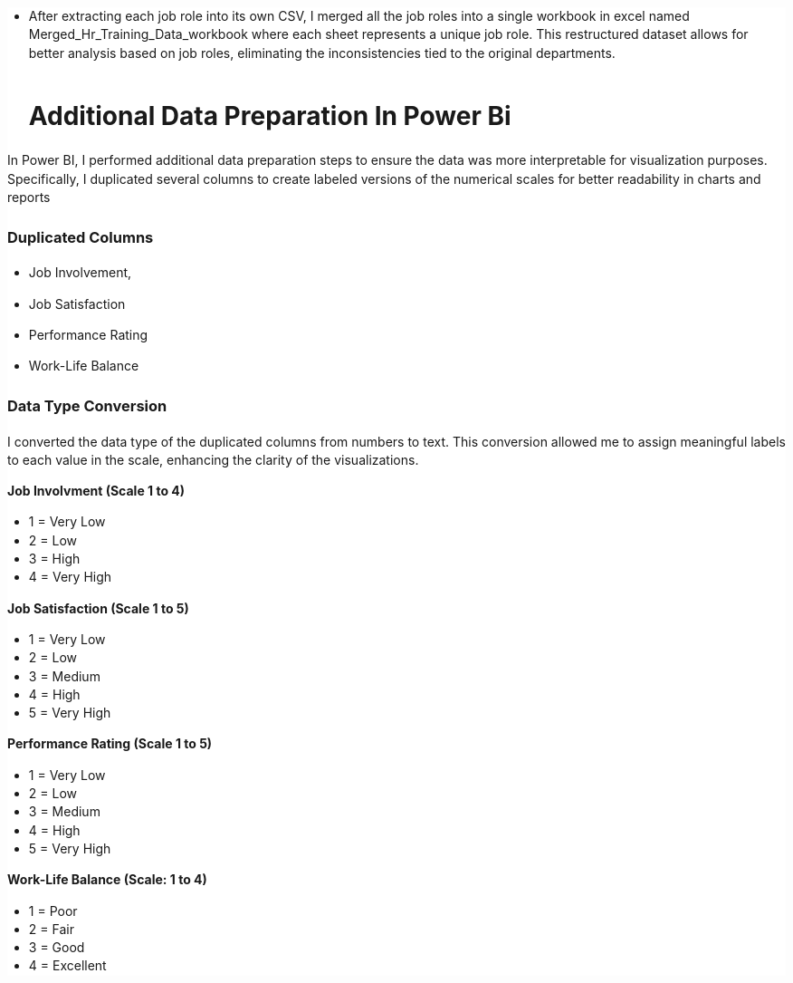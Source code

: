 
- After extracting each job role into its own CSV, I merged all the job roles into a single workbook in excel named Merged_Hr_Training_Data_workbook where each sheet represents a unique job role. This restructured dataset allows for better analysis based on job roles, eliminating the inconsistencies tied to the original departments.

  # Additional Data Preparation In Power Bi

In Power BI, I performed additional data preparation steps to ensure the data was more interpretable for visualization purposes. Specifically, I duplicated several columns to create labeled versions of the numerical scales for better readability in charts and reports

### Duplicated Columns 

- Job Involvement, 

- Job Satisfaction 
- Performance Rating
- Work-Life Balance

### Data Type Conversion
I converted the data type of the duplicated columns from numbers to text. This conversion allowed me to assign meaningful labels to each value in the scale, enhancing the clarity of the visualizations.

**Job Involvment (Scale 1 to 4)**

- 1 = Very Low
- 2 = Low
- 3 = High
- 4 = Very High

**Job Satisfaction (Scale 1 to 5)**

- 1 = Very Low
- 2 = Low
- 3 = Medium
- 4 = High
- 5 = Very High

**Performance Rating (Scale 1 to 5)**

- 1 = Very Low
- 2 = Low
- 3 = Medium
- 4 = High
- 5 = Very High

**Work-Life Balance (Scale: 1 to 4)**

- 1 = Poor
- 2 = Fair
- 3 = Good
- 4 = Excellent
